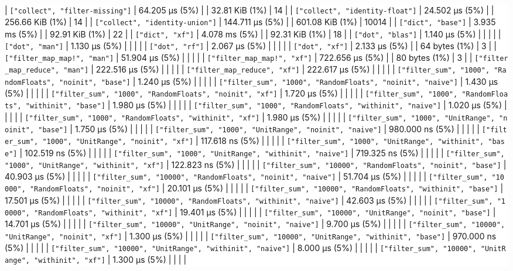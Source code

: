 | `["collect", "filter-missing"]`                                |  64.205 μs (5%) |         |  32.81 KiB (1%) |          14 |
| `["collect", "identity-float"]`                                |  24.502 μs (5%) |         | 256.66 KiB (1%) |          14 |
| `["collect", "identity-union"]`                                | 144.711 μs (5%) |         | 601.08 KiB (1%) |       10014 |
| `["dict", "base"]`                                             |   3.935 ms (5%) |         |  92.91 KiB (1%) |          22 |
| `["dict", "xf"]`                                               |   4.078 ms (5%) |         |  92.31 KiB (1%) |          18 |
| `["dot", "blas"]`                                              |   1.140 μs (5%) |         |                 |             |
| `["dot", "man"]`                                               |   1.130 μs (5%) |         |                 |             |
| `["dot", "rf"]`                                                |   2.067 μs (5%) |         |                 |             |
| `["dot", "xf"]`                                                |   2.133 μs (5%) |         |   64 bytes (1%) |           3 |
| `["filter_map_map!", "man"]`                                   |  51.904 μs (5%) |         |                 |             |
| `["filter_map_map!", "xf"]`                                    | 722.656 μs (5%) |         |   80 bytes (1%) |           3 |
| `["filter_map_reduce", "man"]`                                 | 222.516 μs (5%) |         |                 |             |
| `["filter_map_reduce", "xf"]`                                  | 222.617 μs (5%) |         |                 |             |
| `["filter_sum", "1000", "RandomFloats", "noinit", "base"]`     |   1.240 μs (5%) |         |                 |             |
| `["filter_sum", "1000", "RandomFloats", "noinit", "naive"]`    |   1.430 μs (5%) |         |                 |             |
| `["filter_sum", "1000", "RandomFloats", "noinit", "xf"]`       |   1.720 μs (5%) |         |                 |             |
| `["filter_sum", "1000", "RandomFloats", "withinit", "base"]`   |   1.980 μs (5%) |         |                 |             |
| `["filter_sum", "1000", "RandomFloats", "withinit", "naive"]`  |   1.020 μs (5%) |         |                 |             |
| `["filter_sum", "1000", "RandomFloats", "withinit", "xf"]`     |   1.980 μs (5%) |         |                 |             |
| `["filter_sum", "1000", "UnitRange", "noinit", "base"]`        |   1.750 μs (5%) |         |                 |             |
| `["filter_sum", "1000", "UnitRange", "noinit", "naive"]`       | 980.000 ns (5%) |         |                 |             |
| `["filter_sum", "1000", "UnitRange", "noinit", "xf"]`          | 117.618 ns (5%) |         |                 |             |
| `["filter_sum", "1000", "UnitRange", "withinit", "base"]`      | 102.519 ns (5%) |         |                 |             |
| `["filter_sum", "1000", "UnitRange", "withinit", "naive"]`     | 719.325 ns (5%) |         |                 |             |
| `["filter_sum", "1000", "UnitRange", "withinit", "xf"]`        | 122.823 ns (5%) |         |                 |             |
| `["filter_sum", "10000", "RandomFloats", "noinit", "base"]`    |  40.903 μs (5%) |         |                 |             |
| `["filter_sum", "10000", "RandomFloats", "noinit", "naive"]`   |  51.704 μs (5%) |         |                 |             |
| `["filter_sum", "10000", "RandomFloats", "noinit", "xf"]`      |  20.101 μs (5%) |         |                 |             |
| `["filter_sum", "10000", "RandomFloats", "withinit", "base"]`  |  17.501 μs (5%) |         |                 |             |
| `["filter_sum", "10000", "RandomFloats", "withinit", "naive"]` |  42.603 μs (5%) |         |                 |             |
| `["filter_sum", "10000", "RandomFloats", "withinit", "xf"]`    |  19.401 μs (5%) |         |                 |             |
| `["filter_sum", "10000", "UnitRange", "noinit", "base"]`       |  14.701 μs (5%) |         |                 |             |
| `["filter_sum", "10000", "UnitRange", "noinit", "naive"]`      |   9.700 μs (5%) |         |                 |             |
| `["filter_sum", "10000", "UnitRange", "noinit", "xf"]`         |   1.300 μs (5%) |         |                 |             |
| `["filter_sum", "10000", "UnitRange", "withinit", "base"]`     | 970.000 ns (5%) |         |                 |             |
| `["filter_sum", "10000", "UnitRange", "withinit", "naive"]`    |   8.000 μs (5%) |         |                 |             |
| `["filter_sum", "10000", "UnitRange", "withinit", "xf"]`       |   1.300 μs (5%) |         |                 |             |